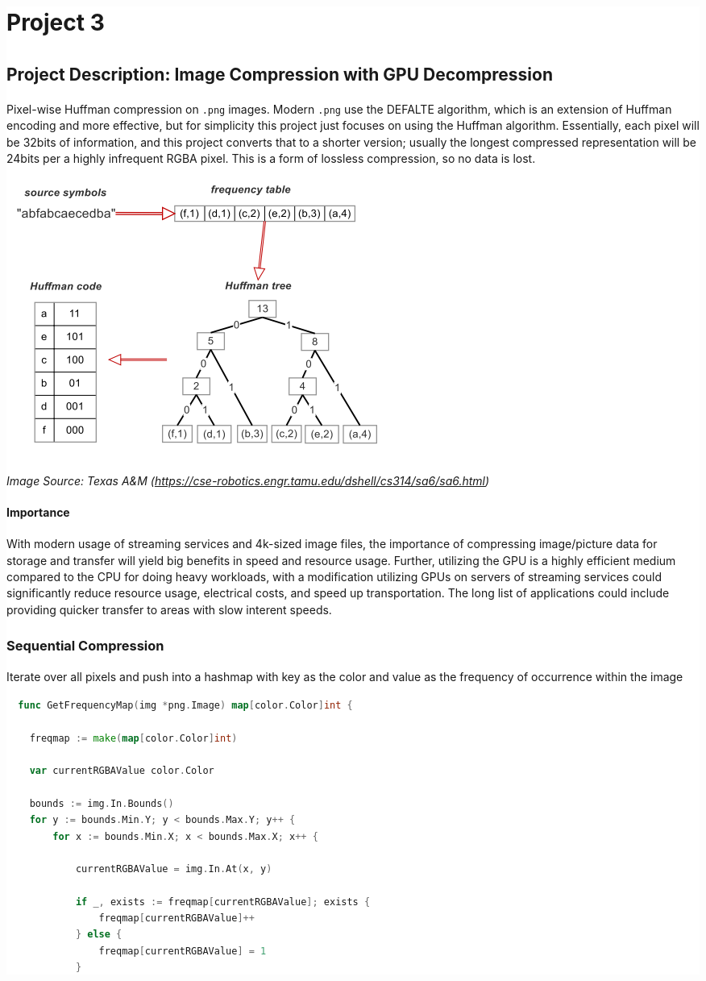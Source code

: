 # Project 3

## Project Description: Image Compression with GPU Decompression

Pixel-wise Huffman compression on `.png` images. Modern `.png`  use the DEFALTE algorithm, which is an extension of Huffman encoding and more effective, but for simplicity this project just focuses on using the Huffman algorithm. Essentially, each pixel will be 32bits of information, and this project converts that to a shorter version; usually the longest compressed representation will be 24bits per a highly infrequent RGBA pixel. This is a form of lossless compression, so no data is lost. 

 ![Representation of Huffman Encoding](huffman_detail.png)

_Image Source: Texas A&M (https://cse-robotics.engr.tamu.edu/dshell/cs314/sa6/sa6.html)_

#### Importance 
With modern usage of streaming services and 4k-sized image files, the importance of compressing image/picture data for storage and transfer will yield big benefits in speed and resource usage. Further, utilizing the GPU is a highly efficient medium compared to the CPU for doing heavy workloads, with a modification utilizing GPUs on servers of streaming services could significantly reduce resource usage,  electrical costs, and speed up transportation. The long list of applications could include providing quicker transfer to areas with slow interent speeds.  

### Sequential Compression

Iterate over all pixels and push into a hashmap with key as the color  and value as the frequency of occurrence within the image

```go
  func GetFrequencyMap(img *png.Image) map[color.Color]int {
  	
  	freqmap := make(map[color.Color]int)
  	
  	var currentRGBAValue color.Color
  	
  	bounds := img.In.Bounds()
  	for y := bounds.Min.Y; y < bounds.Max.Y; y++ {
  		for x := bounds.Min.X; x < bounds.Max.X; x++ {
  	
  			currentRGBAValue = img.In.At(x, y)
  	
  			if _, exists := freqmap[currentRGBAValue]; exists {
  				freqmap[currentRGBAValue]++
  			} else {
  				freqmap[currentRGBAValue] = 1
  			}
```